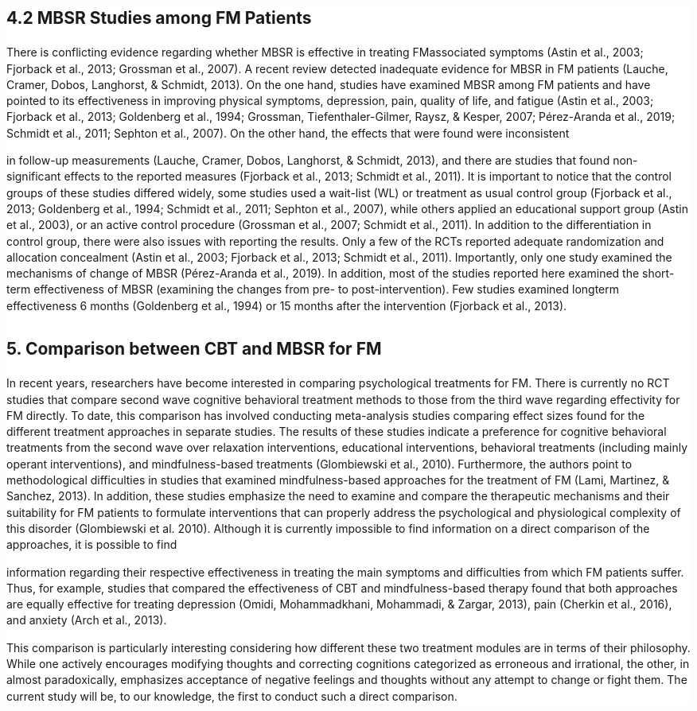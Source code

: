 ## 4.2 MBSR Studies among FM Patients

There  is  conflicting  evidence  regarding  whether  MBSR  is  effective  in  treating  FMassociated symptoms (Astin et al., 2003; Fjorback et al., 2013; Grossman et al., 2007). A recent review  detected  inadequate  evidence  for  MBSR  in  FM  patients  (Lauche,  Cramer,  Dobos, Langhorst,  &amp;  Schmidt,  2013).  On  the  one  hand,  studies  have  examined  MBSR  among  FM patients and have pointed to its effectiveness in improving physical symptoms, depression, pain, quality of life,  and fatigue (Astin et al., 2003; Fjorback et al., 2013; Goldenberg et al., 1994; Grossman, Tiefenthaler-Gilmer, Raysz, &amp; Kesper, 2007; Pérez-Aranda et al., 2019; Schmidt et al., 2011; Sephton et al., 2007). On the other hand, the effects that were found were inconsistent

in follow-up measurements (Lauche, Cramer, Dobos, Langhorst, &amp; Schmidt, 2013), and there are studies  that  found  non-significant  effects  to  the  reported  measures  (Fjorback  et  al.,  2013; Schmidt et al., 2011).  It is important to notice that the control groups of these studies differed widely, some studies used a wait-list (WL) or treatment as usual control group (Fjorback et al., 2013; Goldenberg et al., 1994; Schmidt et al., 2011; Sephton et al., 2007), while others applied an educational support group (Astin et al., 2003), or an active control procedure  (Grossman et al., 2007; Schmidt et al., 2011). In addition to the differentiation in control group, there were also issues with reporting the results. Only a few of the RCTs reported adequate randomization and allocation  concealment  (Astin  et  al.,  2003;  Fjorback  et  al.,  2013;  Schmidt  et  al.,  2011). Importantly, only one study examined the mechanisms of change of MBSR (Pérez-Aranda et al., 2019). In addition, most of the studies reported here examined the short-term effectiveness of MBSR (examining the changes from pre- to post-intervention). Few studies examined longterm  effectiveness  6  months  (Goldenberg  et  al.,  1994)  or  15  months  after  the  intervention (Fjorback et al., 2013).

## 5. Comparison between CBT and MBSR for FM

In recent years, researchers have become interested in comparing psychological treatments for  FM.  There  is  currently  no RCT studies that compare second wave cognitive behavioral treatment methods to those from the third wave regarding effectivity for FM directly. To date, this comparison has involved conducting meta-analysis studies comparing effect sizes found for the different treatment approaches in separate studies. The results of these studies indicate a preference for cognitive behavioral treatments from  the second  wave  over  relaxation interventions,  educational  interventions,  behavioral  treatments  (including  mainly  operant interventions), and mindfulness-based treatments (Glombiewski et al., 2010). Furthermore, the authors  point  to  methodological  difficulties  in  studies  that  examined  mindfulness-based approaches for the treatment of FM (Lami, Martinez, &amp; Sanchez, 2013). In addition, these studies emphasize the need to examine and compare the therapeutic mechanisms and their suitability for  FM  patients  to  formulate  interventions  that  can  properly  address  the  psychological  and physiological complexity of this disorder (Glombiewski et al. 2010). Although it is currently impossible to find information on a direct comparison of the approaches, it is possible to find

information  regarding  their  respective  effectiveness  in  treating  the  main  symptoms  and difficulties  from  which  FM  patients  suffer.  Thus,  for  example,  studies  that  compared  the effectiveness of CBT and mindfulness-based therapy found that both approaches are equally effective for treating depression (Omidi, Mohammadkhani, Mohammadi, &amp; Zargar, 2013), pain (Cherkin et al., 2016), and anxiety (Arch et al., 2013).

This comparison is particularly interesting considering how different these two treatment modules are in terms of their philosophy. While one actively encourages modifying thoughts and  correcting  cognitions  categorized  as  erroneous  and  irrational,  the  other,  in  almost paradoxically, emphasizes acceptance of negative feelings and thoughts without any attempt to change or fight them. The current study will be, to our knowledge, the first to conduct such a direct comparison.
